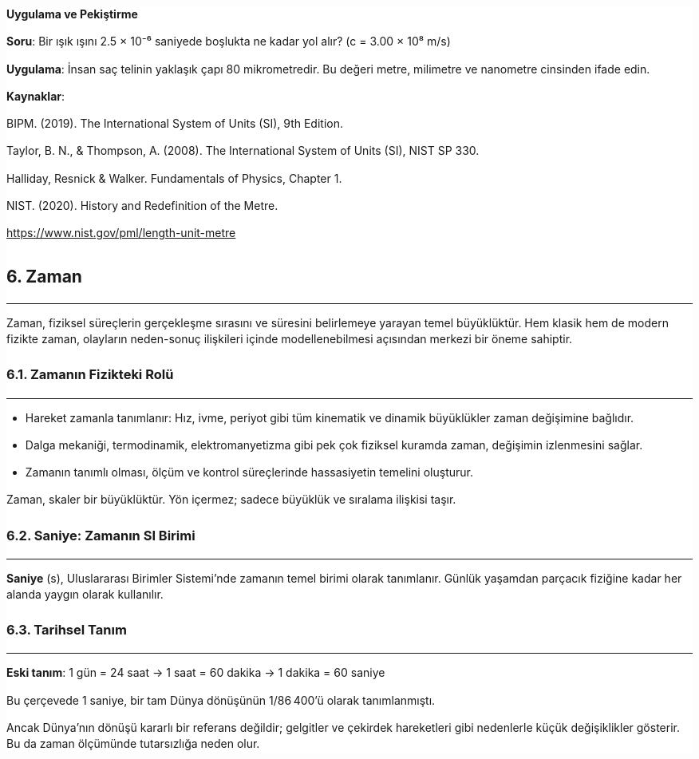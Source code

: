 **Uygulama ve Pekiştirme**

**Soru**:
Bir ışık ışını 2.5 × 10⁻⁶ saniyede boşlukta ne kadar yol alır? (c = 3.00 × 10⁸ m/s)

**Uygulama**:
İnsan saç telinin yaklaşık çapı 80 mikrometredir. Bu değeri metre, milimetre ve nanometre cinsinden ifade edin.


**Kaynaklar**:

BIPM. (2019). The International System of Units (SI), 9th Edition.

Taylor, B. N., & Thompson, A. (2008). The International System of Units (SI), NIST SP 330.

Halliday, Resnick & Walker. Fundamentals of Physics, Chapter 1.

NIST. (2020). History and Redefinition of the Metre.

https://www.nist.gov/pml/length-unit-metre

## **6. Zaman**
---

Zaman, fiziksel süreçlerin gerçekleşme sırasını ve süresini belirlemeye yarayan temel büyüklüktür. Hem klasik hem de modern fizikte zaman, olayların neden-sonuç ilişkileri içinde modellenebilmesi açısından merkezi bir öneme sahiptir.


###  **6.1. Zamanın Fizikteki Rolü**
---

- Hareket zamanla tanımlanır: Hız, ivme, periyot gibi tüm kinematik ve dinamik büyüklükler zaman değişimine bağlıdır.

- Dalga mekaniği, termodinamik, elektromanyetizma gibi pek çok fiziksel kuramda zaman, değişimin izlenmesini sağlar.

- Zamanın tanımlı olması, ölçüm ve kontrol süreçlerinde hassasiyetin temelini oluşturur.

Zaman, skaler bir büyüklüktür. Yön içermez; sadece büyüklük ve sıralama ilişkisi taşır.


### **6.2. Saniye: Zamanın SI Birimi**
---

**Saniye** (s), Uluslararası Birimler Sistemi’nde zamanın temel birimi olarak tanımlanır. Günlük yaşamdan parçacık fiziğine kadar her alanda yaygın olarak kullanılır.

### **6.3. Tarihsel Tanım**
---

**Eski tanım**: 1 gün = 24 saat → 1 saat = 60 dakika → 1 dakika = 60 saniye

Bu çerçevede 1 saniye, bir tam Dünya dönüşünün 1/86 400’ü olarak tanımlanmıştı.

Ancak Dünya’nın dönüşü kararlı bir referans değildir; gelgitler ve çekirdek hareketleri gibi nedenlerle küçük değişiklikler gösterir. Bu da zaman ölçümünde tutarsızlığa neden olur.
